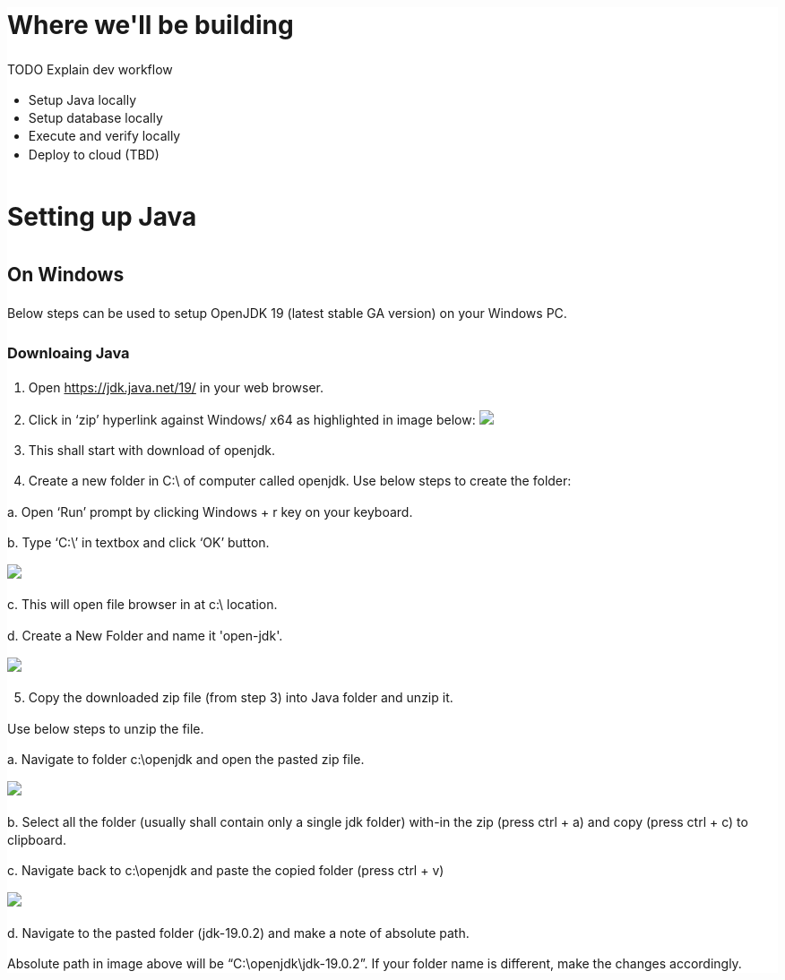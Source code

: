 # Where we'll be building
TODO
Explain dev workflow
- Setup Java locally
- Setup database locally
- Execute and verify locally
- Deploy to cloud (TBD)

# Setting up Java
## On Windows
Below steps can be used to setup OpenJDK 19 (latest stable GA version) on your Windows PC.
### Downloaing Java
1.	Open https://jdk.java.net/19/ in your web browser.
2.	Click in ‘zip’ hyperlink against Windows/ x64 as highlighted in image below:
![](assets/java_setup_win/01openjdk-download.png)

3.	This shall start with download of openjdk.

4.	Create a new folder in C:\ of computer called openjdk.
Use below steps to create the folder:

a.	Open ‘Run’ prompt by clicking Windows + r key on your keyboard.

b.	Type ‘C:\’ in textbox and click ‘OK’ button.

![](assets/java_setup_win/02run-c-drive.png)

c.	This will open file browser in at c:\ location.

d.	Create a New Folder and name it 'open-jdk'.

![](assets/java_setup_win/04openjdk-folder.png)

5.	Copy the downloaded zip file (from step 3) into Java folder and unzip it.

Use below steps to unzip the file.

a.	Navigate to folder c:\openjdk and open the pasted zip file.

![](assets/java_setup_win/05copy-zip.png)

b.	Select all the folder (usually shall contain only a single jdk folder) with-in the zip (press ctrl + a) and copy (press ctrl + c) to clipboard.

c.	Navigate back to c:\openjdk and paste the copied folder (press ctrl + v)

![](assets/java_setup_win/06extract-zip.png)

d.	Navigate to the pasted folder (jdk-19.0.2) and make a note of absolute path.

Absolute path in image above will be “C:\openjdk\jdk-19.0.2”. If your folder name is different, make the changes accordingly.
       